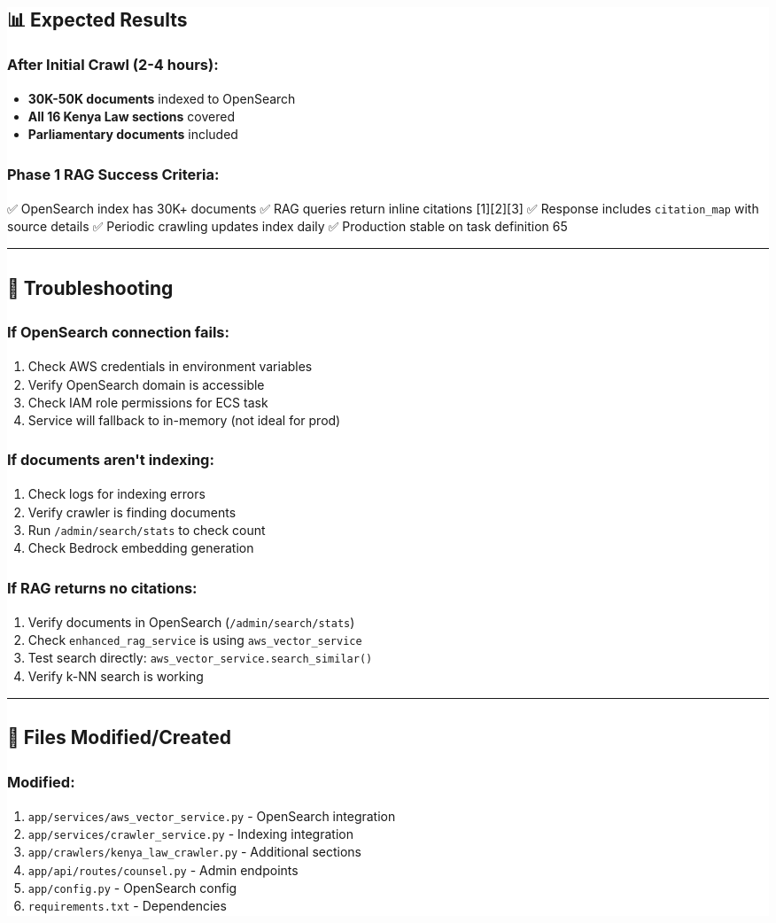 
## 📊 Expected Results

### After Initial Crawl (2-4 hours):
- **30K-50K documents** indexed to OpenSearch
- **All 16 Kenya Law sections** covered
- **Parliamentary documents** included

### Phase 1 RAG Success Criteria:
✅ OpenSearch index has 30K+ documents
✅ RAG queries return inline citations [1][2][3]
✅ Response includes `citation_map` with source details
✅ Periodic crawling updates index daily
✅ Production stable on task definition 65

---

## 🔧 Troubleshooting

### If OpenSearch connection fails:
1. Check AWS credentials in environment variables
2. Verify OpenSearch domain is accessible
3. Check IAM role permissions for ECS task
4. Service will fallback to in-memory (not ideal for prod)

### If documents aren't indexing:
1. Check logs for indexing errors
2. Verify crawler is finding documents
3. Run `/admin/search/stats` to check count
4. Check Bedrock embedding generation

### If RAG returns no citations:
1. Verify documents in OpenSearch (`/admin/search/stats`)
2. Check `enhanced_rag_service` is using `aws_vector_service`
3. Test search directly: `aws_vector_service.search_similar()`
4. Verify k-NN search is working

---

## 📁 Files Modified/Created

### Modified:
1. `app/services/aws_vector_service.py` - OpenSearch integration
2. `app/services/crawler_service.py` - Indexing integration
3. `app/crawlers/kenya_law_crawler.py` - Additional sections
4. `app/api/routes/counsel.py` - Admin endpoints
5. `app/config.py` - OpenSearch config
6. `requirements.txt` - Dependencies
